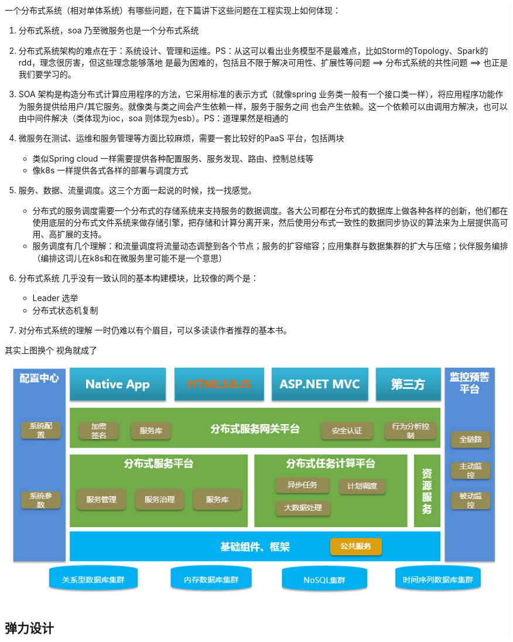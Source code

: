 一个分布式系统（相对单体系统）有哪些问题，在下篇讲下这些问题在工程实现上如何体现：

1. 分布式系统，soa 乃至微服务也是一个分布式系统
1. 分布式系统架构的难点在于：系统设计、管理和运维。PS：从这可以看出业务模型不是最难点，比如Storm的Topology、Spark的rdd，理念很厉害，但这些理念能够落地 是最为困难的，包括且不限于解决可用性、扩展性等问题 ==> 分布式系统的共性问题 ==> 也正是我们要学习的。
2. SOA 架构是构造分布式计算应用程序的方法，它采用标准的表示方式（就像spring 业务类一般有一个接口类一样），将应用程序功能作为服务提供给用户/其它服务。就像类与类之间会产生依赖一样，服务于服务之间 也会产生依赖。这一个依赖可以由调用方解决，也可以由中间件解决（类体现为ioc，soa 则体现为esb）。PS：道理果然是相通的
3. 微服务在测试、运维和服务管理等方面比较麻烦，需要一套比较好的PaaS 平台，包括两块

	* 类似Spring cloud 一样需要提供各种配置服务、服务发现、路由、控制总线等
	* 像k8s 一样提供各式各样的部署与调度方式

4. 服务、数据、流量调度。这三个方面一起说的时候，找一找感觉。

	* 分布式的服务调度需要一个分布式的存储系统来支持服务的数据调度。各大公司都在分布式的数据库上做各种各样的创新，他们都在使用底层的分布式文件系统来做存储引擎，把存储和计算分离开来，然后使用分布式一致性的数据同步协议的算法来为上层提供高可用、高扩展的支持。
	* 服务调度有几个理解：和流量调度将流量动态调整到各个节点；服务的扩容缩容；应用集群与数据集群的扩大与压缩；伙伴服务编排（编排这词儿在k8s和在微服务里可能不是一个意思）
5. 分布式系统 几乎没有一致认同的基本构建模块，比较像的两个是：

	* Leader 选举
	* 分布式状态机复制

6. 对分布式系统的理解 一时仍难以有个眉目，可以多读读作者推荐的基本书。

其实上图换个 视角就成了

![](/public/upload/architecture/system_architecture_design.png)

## 弹力设计
